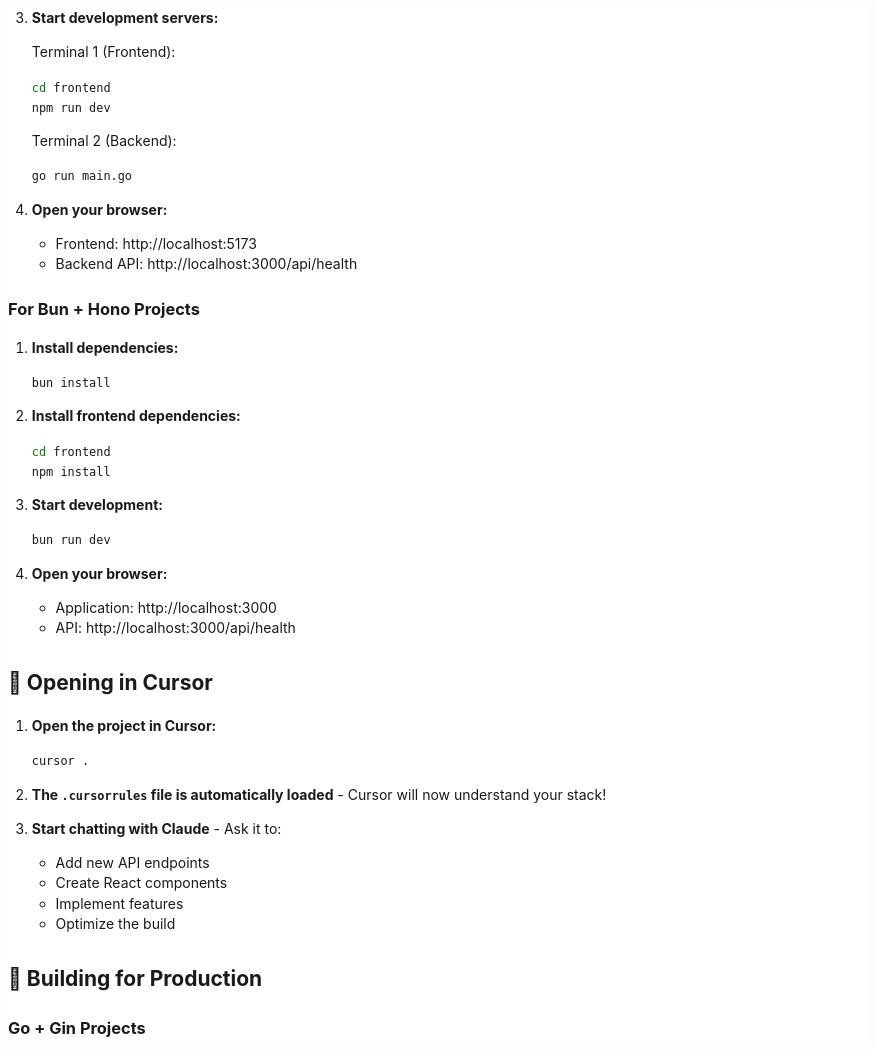 3. **Start development servers:**
   
   Terminal 1 (Frontend):
   ```bash
   cd frontend
   npm run dev
   ```
   
   Terminal 2 (Backend):
   ```bash
   go run main.go
   ```

4. **Open your browser:**
   - Frontend: http://localhost:5173
   - Backend API: http://localhost:3000/api/health

### For Bun + Hono Projects

1. **Install dependencies:**
   ```bash
   bun install
   ```

2. **Install frontend dependencies:**
   ```bash
   cd frontend
   npm install
   ```

3. **Start development:**
   ```bash
   bun run dev
   ```

4. **Open your browser:**
   - Application: http://localhost:3000
   - API: http://localhost:3000/api/health

## 🎨 Opening in Cursor

1. **Open the project in Cursor:**
   ```bash
   cursor .
   ```

2. **The `.cursorrules` file is automatically loaded** - Cursor will now understand your stack!

3. **Start chatting with Claude** - Ask it to:
   - Add new API endpoints
   - Create React components
   - Implement features
   - Optimize the build

## 🔨 Building for Production

### Go + Gin Projects

